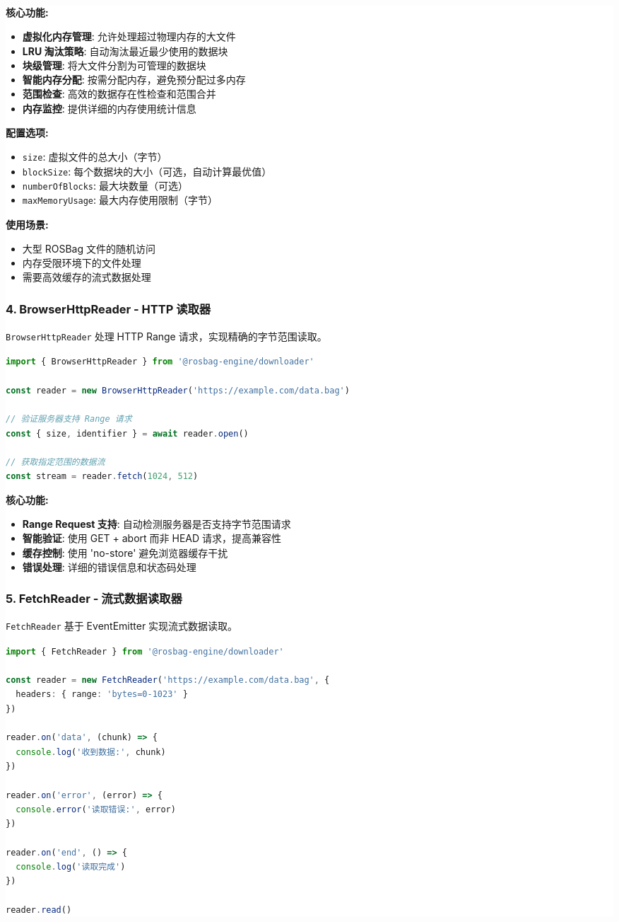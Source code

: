 **核心功能:**
- **虚拟化内存管理**: 允许处理超过物理内存的大文件
- **LRU 淘汰策略**: 自动淘汰最近最少使用的数据块
- **块级管理**: 将大文件分割为可管理的数据块
- **智能内存分配**: 按需分配内存，避免预分配过多内存
- **范围检查**: 高效的数据存在性检查和范围合并
- **内存监控**: 提供详细的内存使用统计信息

**配置选项:**
- `size`: 虚拟文件的总大小（字节）
- `blockSize`: 每个数据块的大小（可选，自动计算最优值）
- `numberOfBlocks`: 最大块数量（可选）
- `maxMemoryUsage`: 最大内存使用限制（字节）

**使用场景:**
- 大型 ROSBag 文件的随机访问
- 内存受限环境下的文件处理
- 需要高效缓存的流式数据处理

### 4. BrowserHttpReader - HTTP 读取器

`BrowserHttpReader` 处理 HTTP Range 请求，实现精确的字节范围读取。

```typescript
import { BrowserHttpReader } from '@rosbag-engine/downloader'

const reader = new BrowserHttpReader('https://example.com/data.bag')

// 验证服务器支持 Range 请求
const { size, identifier } = await reader.open()

// 获取指定范围的数据流
const stream = reader.fetch(1024, 512)
```

**核心功能:**
- **Range Request 支持**: 自动检测服务器是否支持字节范围请求
- **智能验证**: 使用 GET + abort 而非 HEAD 请求，提高兼容性
- **缓存控制**: 使用 'no-store' 避免浏览器缓存干扰
- **错误处理**: 详细的错误信息和状态码处理

### 5. FetchReader - 流式数据读取器

`FetchReader` 基于 EventEmitter 实现流式数据读取。

```typescript
import { FetchReader } from '@rosbag-engine/downloader'

const reader = new FetchReader('https://example.com/data.bag', {
  headers: { range: 'bytes=0-1023' }
})

reader.on('data', (chunk) => {
  console.log('收到数据:', chunk)
})

reader.on('error', (error) => {
  console.error('读取错误:', error)
})

reader.on('end', () => {
  console.log('读取完成')
})

reader.read()
```
